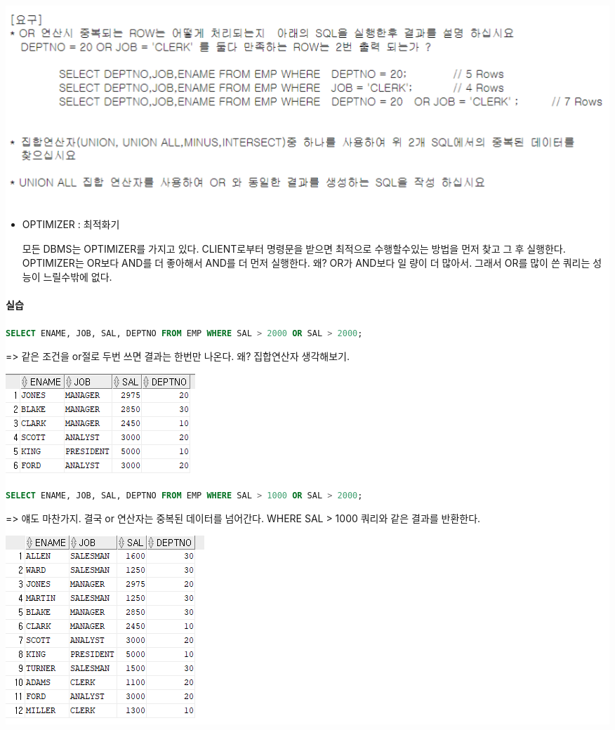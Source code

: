 ![image-20200507145030128](0507.assets/image-20200507145030128.png)

+ OPTIMIZER : 최적화기

  모든 DBMS는 OPTIMIZER를 가지고 있다. CLIENT로부터 명령문을 받으면 최적으로 수행할수있는 방법을 먼저 찾고 그 후 실행한다. OPTIMIZER는 OR보다 AND를 더 좋아해서 AND를 더 먼저 실행한다. 왜? OR가 AND보다 일 량이 더 많아서. 그래서 OR를 많이 쓴 쿼리는 성능이 느릴수밖에 없다. 

#### 실습

```sql
SELECT ENAME, JOB, SAL, DEPTNO FROM EMP WHERE SAL > 2000 OR SAL > 2000;
```

=> 같은 조건을 or절로 두번 쓰면 결과는 한번만 나온다. 왜? 집합연산자 생각해보기. 

![image-20200507145715693](0507.assets/image-20200507145715693.png)

```sql
SELECT ENAME, JOB, SAL, DEPTNO FROM EMP WHERE SAL > 1000 OR SAL > 2000;
```

=> 얘도 마찬가지. 결국 or 연산자는 중복된 데이터를 넘어간다. WHERE SAL > 1000 쿼리와 같은 결과를 반환한다. 

![image-20200507145906364](0507.assets/image-20200507145906364.png)
